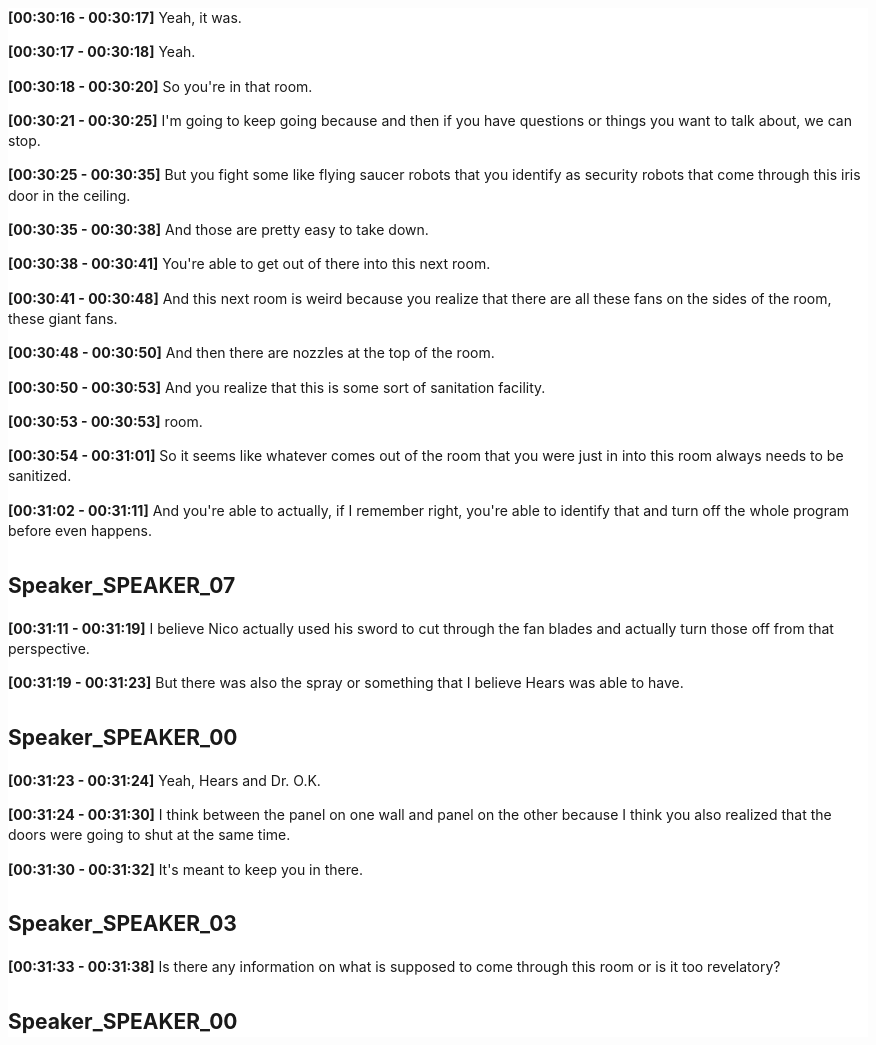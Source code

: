 **[00:30:16 - 00:30:17]** Yeah, it was.

**[00:30:17 - 00:30:18]** Yeah.

**[00:30:18 - 00:30:20]** So you're in that room.

**[00:30:21 - 00:30:25]** I'm going to keep going because and then if you have questions or things you want to talk about, we can stop.

**[00:30:25 - 00:30:35]** But you fight some like flying saucer robots that you identify as security robots that come through this iris door in the ceiling.

**[00:30:35 - 00:30:38]** And those are pretty easy to take down.

**[00:30:38 - 00:30:41]** You're able to get out of there into this next room.

**[00:30:41 - 00:30:48]** And this next room is weird because you realize that there are all these fans on the sides of the room, these giant fans.

**[00:30:48 - 00:30:50]** And then there are nozzles at the top of the room.

**[00:30:50 - 00:30:53]** And you realize that this is some sort of sanitation facility.

**[00:30:53 - 00:30:53]** room.

**[00:30:54 - 00:31:01]** So it seems like whatever comes out of the room that you were just in into this room always needs to be sanitized.

**[00:31:02 - 00:31:11]** And you're able to actually, if I remember right, you're able to identify that and turn off the whole program before even happens.


## Speaker_SPEAKER_07

**[00:31:11 - 00:31:19]** I believe Nico actually used his sword to cut through the fan blades and actually turn those off from that perspective.

**[00:31:19 - 00:31:23]** But there was also the spray or something that I believe Hears was able to have.


## Speaker_SPEAKER_00

**[00:31:23 - 00:31:24]** Yeah, Hears and Dr. O.K.

**[00:31:24 - 00:31:30]** I think between the panel on one wall and panel on the other because I think you also realized that the doors were going to shut at the same time.

**[00:31:30 - 00:31:32]** It's meant to keep you in there.


## Speaker_SPEAKER_03

**[00:31:33 - 00:31:38]** Is there any information on what is supposed to come through this room or is it too revelatory?


## Speaker_SPEAKER_00
